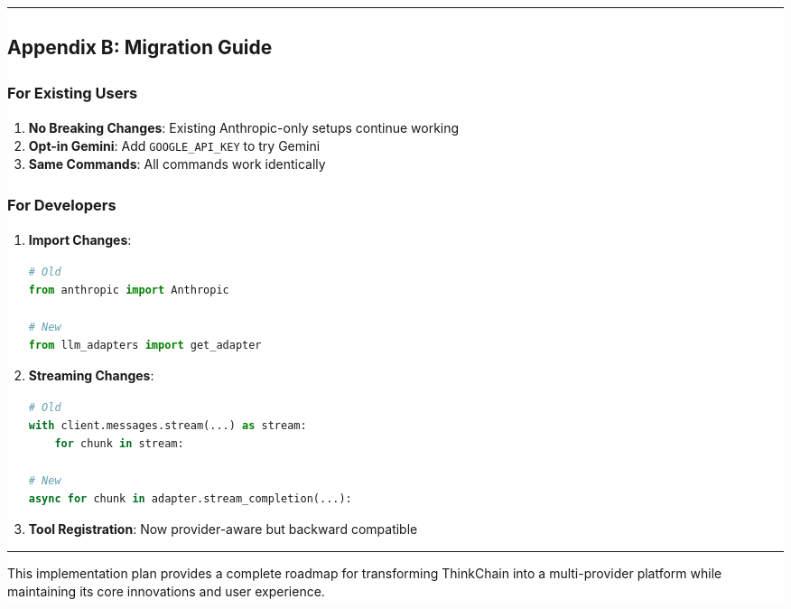 
---

## Appendix B: Migration Guide

### For Existing Users
1. **No Breaking Changes**: Existing Anthropic-only setups continue working
2. **Opt-in Gemini**: Add `GOOGLE_API_KEY` to try Gemini
3. **Same Commands**: All commands work identically

### For Developers
1. **Import Changes**: 
   ```python
   # Old
   from anthropic import Anthropic
   
   # New  
   from llm_adapters import get_adapter
   ```

2. **Streaming Changes**:
   ```python
   # Old
   with client.messages.stream(...) as stream:
       for chunk in stream:
           
   # New
   async for chunk in adapter.stream_completion(...):
   ```

3. **Tool Registration**: Now provider-aware but backward compatible

---

This implementation plan provides a complete roadmap for transforming ThinkChain into a multi-provider platform while maintaining its core innovations and user experience.